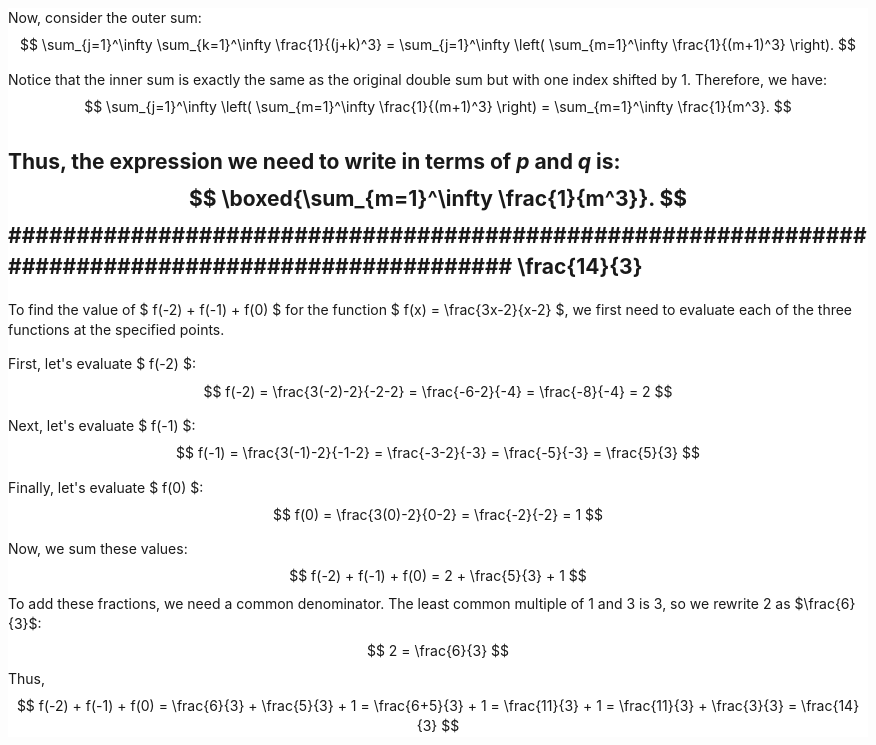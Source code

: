Now, consider the outer sum:
$$
\sum_{j=1}^\infty \sum_{k=1}^\infty \frac{1}{(j+k)^3} = \sum_{j=1}^\infty \left( \sum_{m=1}^\infty \frac{1}{(m+1)^3} \right).
$$

Notice that the inner sum is exactly the same as the original double sum but with one index shifted by 1. Therefore, we have:
$$
\sum_{j=1}^\infty \left( \sum_{m=1}^\infty \frac{1}{(m+1)^3} \right) = \sum_{m=1}^\infty \frac{1}{m^3}.
$$

Thus, the expression we need to write in terms of $p$ and $q$ is:
$$
\boxed{\sum_{m=1}^\infty \frac{1}{m^3}}.
$$
####################################################################################################
\frac{14}{3}
----------------------------------------------------------------------------------------------------
To find the value of $ f(-2) + f(-1) + f(0) $ for the function $ f(x) = \frac{3x-2}{x-2} $, we first need to evaluate each of the three functions at the specified points.

First, let's evaluate $ f(-2) $:
$$
f(-2) = \frac{3(-2)-2}{-2-2} = \frac{-6-2}{-4} = \frac{-8}{-4} = 2
$$

Next, let's evaluate $ f(-1) $:
$$
f(-1) = \frac{3(-1)-2}{-1-2} = \frac{-3-2}{-3} = \frac{-5}{-3} = \frac{5}{3}
$$

Finally, let's evaluate $ f(0) $:
$$
f(0) = \frac{3(0)-2}{0-2} = \frac{-2}{-2} = 1
$$

Now, we sum these values:
$$
f(-2) + f(-1) + f(0) = 2 + \frac{5}{3} + 1
$$
To add these fractions, we need a common denominator. The least common multiple of 1 and 3 is 3, so we rewrite 2 as $\frac{6}{3}$:
$$
2 = \frac{6}{3}
$$
Thus,
$$
f(-2) + f(-1) + f(0) = \frac{6}{3} + \frac{5}{3} + 1 = \frac{6+5}{3} + 1 = \frac{11}{3} + 1 = \frac{11}{3} + \frac{3}{3} = \frac{14}{3}
$$
